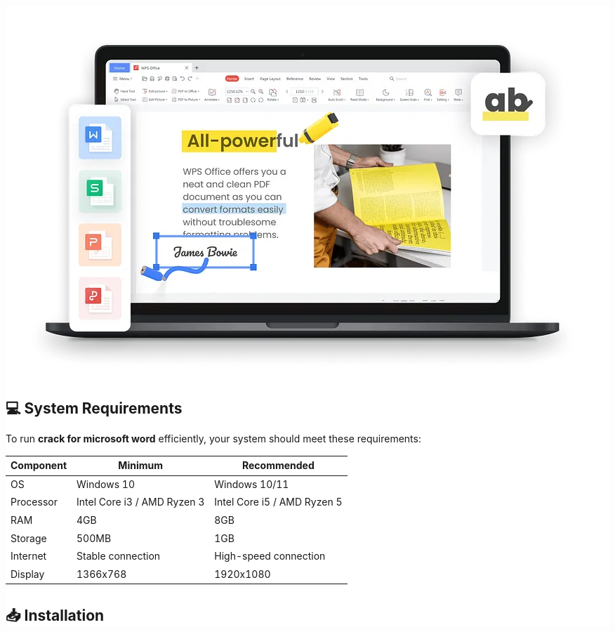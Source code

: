 <div align='center'>

<img src='assets/images/software/images/Microsoft Word/3.webp' alt='Images' width='800'/>

</div>

## 💻 System Requirements

To run **crack for microsoft word** efficiently, your system should meet these requirements:

| Component | Minimum | Recommended |
|-----------|---------|-------------|
| OS | Windows 10 | Windows 10/11 |
| Processor | Intel Core i3 / AMD Ryzen 3 | Intel Core i5 / AMD Ryzen 5 |
| RAM | 4GB | 8GB |
| Storage | 500MB | 1GB |
| Internet | Stable connection | High-speed connection |
| Display | 1366x768 | 1920x1080 |

## 📥 Installation
